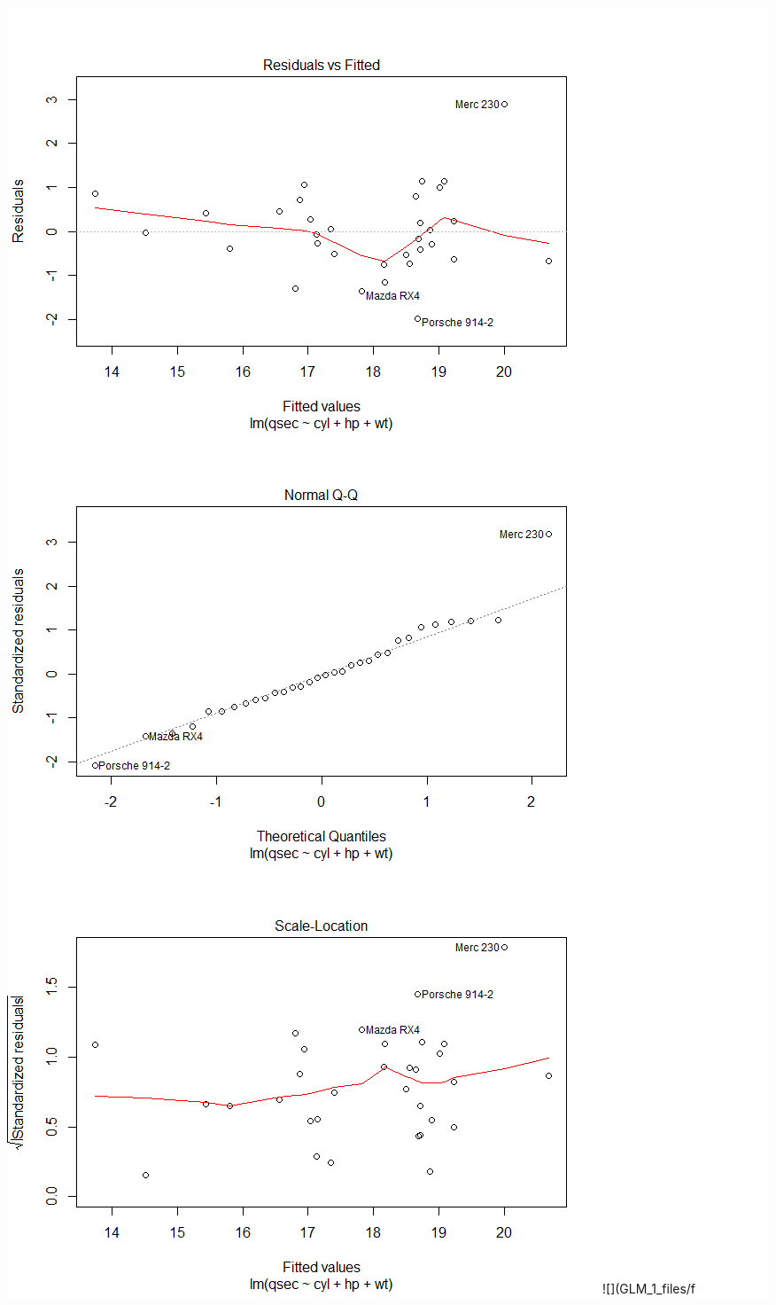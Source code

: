 ![](GLM_1_files/figure-markdown_github/unnamed-chunk-1-2.png)![](GLM_1_files/figure-markdown_github/unnamed-chunk-1-3.png)![](GLM_1_files/figure-markdown_github/unnamed-chunk-1-4.png)![](GLM_1_files/f